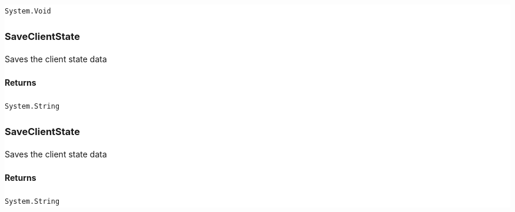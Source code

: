 `System.Void` 

###  SaveClientState

Saves the client state data

#### Returns

`System.String` 

###  SaveClientState

Saves the client state data

#### Returns

`System.String` 

